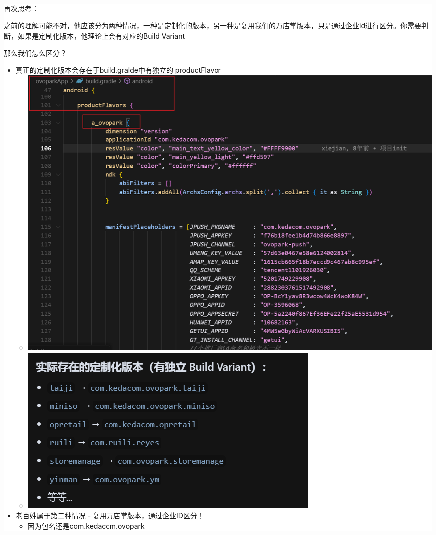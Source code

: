 
再次思考：

之前的理解可能不对，他应该分为两种情况，一种是定制化的版本，另一种是复用我们的万店掌版本，只是通过企业id进行区分。你需要判断，如果是定制化版本，他理论上会有对应的Build Variant

那么我们怎么区分？

- 真正的定制化版本会存在于build.gralde中有独立的 productFlavor
  - ![image-20250804112604449](../../_pic_/image-20250804112604449.png)
  - ![image-20250804112612713](../../_pic_/image-20250804112612713.png)
- 老百姓属于第二种情况 - 复用万店掌版本，通过企业ID区分！
  - 因为包名还是com.kedacom.ovopark